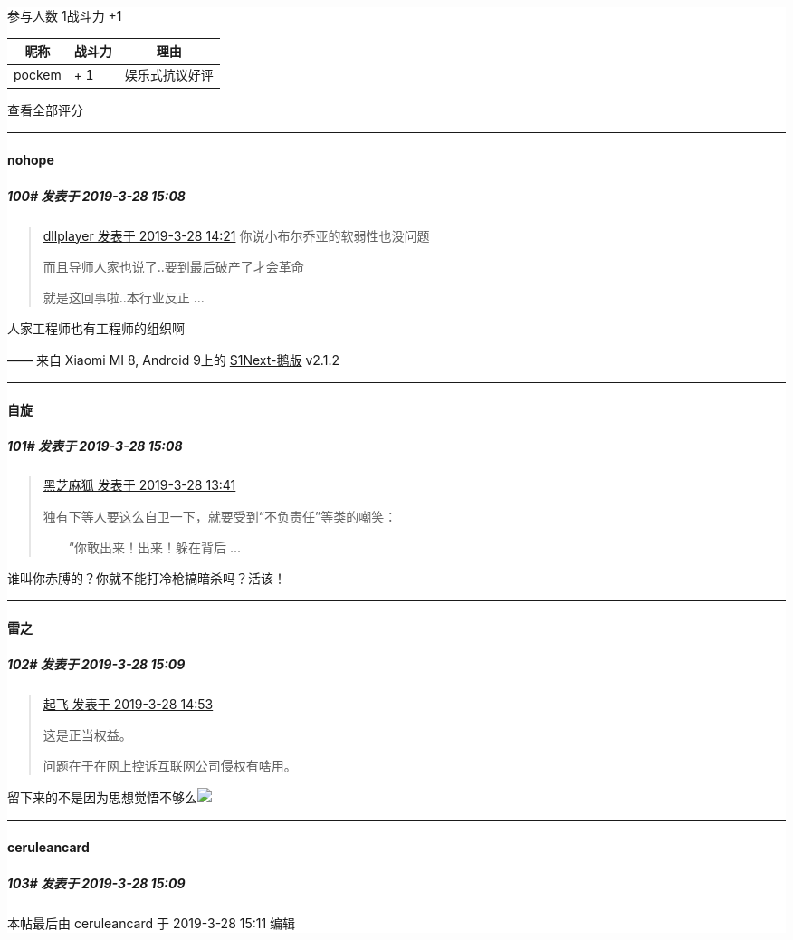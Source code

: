  参与人数 1战斗力 +1

|昵称|战斗力|理由|
|----|---|---|
| pockem| + 1|娱乐式抗议好评|

查看全部评分

*****

####  nohope  
##### 100#       发表于 2019-3-28 15:08

<blockquote><a href="httphttps://bbs.saraba1st.com/2b/forum.php?mod=redirect&amp;goto=findpost&amp;pid=43072417&amp;ptid=1820140" target="_blank">dllplayer 发表于 2019-3-28 14:21</a>
你说小布尔乔亚的软弱性也没问题

而且导师人家也说了..要到最后破产了才会革命

就是这回事啦..本行业反正 ...</blockquote>
人家工程师也有工程师的组织啊

—— 来自 Xiaomi MI 8, Android 9上的 [S1Next-鹅版](https://github.com/ykrank/S1-Next/releases) v2.1.2

*****

####  自旋  
##### 101#       发表于 2019-3-28 15:08

<blockquote><a href="httphttps://bbs.saraba1st.com/2b/forum.php?mod=redirect&amp;goto=findpost&amp;pid=43071971&amp;ptid=1820140" target="_blank">黑芝麻狐 发表于 2019-3-28 13:41</a>

独有下等人要这么自卫一下，就要受到“不负责任”等类的嘲笑：

　　“你敢出来！出来！躲在背后 ...</blockquote>
谁叫你赤膊的？你就不能打冷枪搞暗杀吗？活该！

*****

####  雷之  
##### 102#       发表于 2019-3-28 15:09

<blockquote><a href="httphttps://bbs.saraba1st.com/2b/forum.php?mod=redirect&amp;goto=findpost&amp;pid=43072803&amp;ptid=1820140" target="_blank">起飞 发表于 2019-3-28 14:53</a>

这是正当权益。

问题在于在网上控诉互联网公司侵权有啥用。</blockquote>
留下来的不是因为思想觉悟不够么<img src="https://static.saraba1st.com/image/smiley/carton2017/003.png" referrerpolicy="no-referrer">

*****

####  ceruleancard  
##### 103#       发表于 2019-3-28 15:09

 本帖最后由 ceruleancard 于 2019-3-28 15:11 编辑 

